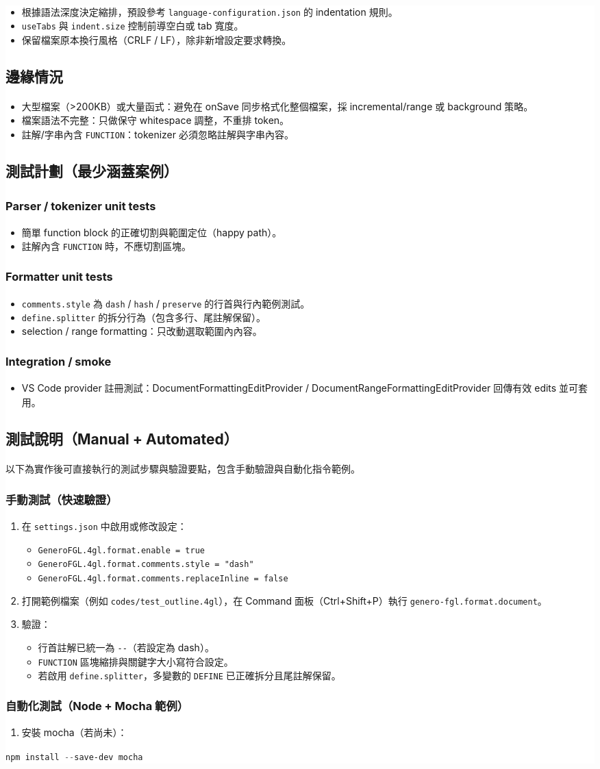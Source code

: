 - 根據語法深度決定縮排，預設參考 `language-configuration.json` 的 indentation 規則。
- `useTabs` 與 `indent.size` 控制前導空白或 tab 寬度。
- 保留檔案原本換行風格（CRLF / LF），除非新增設定要求轉換。

## 邊緣情況

- 大型檔案（>200KB）或大量函式：避免在 onSave 同步格式化整個檔案，採 incremental/range 或 background 策略。
- 檔案語法不完整：只做保守 whitespace 調整，不重排 token。
- 註解/字串內含 `FUNCTION`：tokenizer 必須忽略註解與字串內容。

## 測試計劃（最少涵蓋案例）

### Parser / tokenizer unit tests

- 簡單 function block 的正確切割與範圍定位（happy path）。
- 註解內含 `FUNCTION` 時，不應切割區塊。

### Formatter unit tests

- `comments.style` 為 `dash` / `hash` / `preserve` 的行首與行內範例測試。
- `define.splitter` 的拆分行為（包含多行、尾註解保留）。
- selection / range formatting：只改動選取範圍內內容。

### Integration / smoke

- VS Code provider 註冊測試：DocumentFormattingEditProvider / DocumentRangeFormattingEditProvider 回傳有效 edits 並可套用。

## 測試說明（Manual + Automated）

以下為實作後可直接執行的測試步驟與驗證要點，包含手動驗證與自動化指令範例。

### 手動測試（快速驗證）

1. 在 `settings.json` 中啟用或修改設定：

   - `GeneroFGL.4gl.format.enable = true`
   - `GeneroFGL.4gl.format.comments.style = "dash"`
   - `GeneroFGL.4gl.format.comments.replaceInline = false`

2. 打開範例檔案（例如 `codes/test_outline.4gl`），在 Command 面板（Ctrl+Shift+P）執行 `genero-fgl.format.document`。

3. 驗證：

   - 行首註解已統一為 `--`（若設定為 dash）。
   - `FUNCTION` 區塊縮排與關鍵字大小寫符合設定。
   - 若啟用 `define.splitter`，多變數的 `DEFINE` 已正確拆分且尾註解保留。

### 自動化測試（Node + Mocha 範例）

1. 安裝 mocha（若尚未）：

```powershell
npm install --save-dev mocha
```
